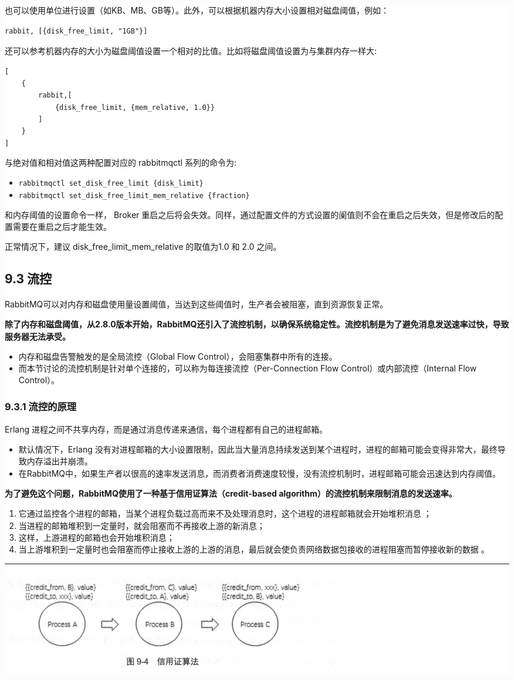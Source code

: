 也可以使用单位进行设置（如KB、MB、GB等）。此外，可以根据机器内存大小设置相对磁盘阈值，例如：

```
rabbit, [{disk_free_limit, "1GB"}]
```

还可以参考机器内存的大小为磁盘阈值设置一个相对的比值。比如将磁盘阈值设置为与集群内存一样大:

```
[
	{
		rabbit,[
			{disk_free_limit, {mem_relative, 1.0}}
		]
	}
]
```

与绝对值和相对值这两种配置对应的 rabbitmqctl 系列的命令为: 

+ `rabbitmqctl set_disk_free_limit {disk_limit}`
+ `rabbitmqctl set_disk_free_limit_mem_relative {fraction} `

和内存阈值的设置命令一样， Broker 重启之后将会失效。同样，通过配置文件的方式设置的阑值则不会在重启之后失效，但是修改后的配置需要在重启之后才能生效。

正常情况下，建议 disk_free_limit_mem_relative 的取值为1.0 和 2.0 之间。



## 9.3 流控

RabbitMQ可以对内存和磁盘使用量设置阈值，当达到这些阈值时，生产者会被阻塞，直到资源恢复正常。

**除了内存和磁盘阈值，从2.8.0版本开始，RabbitMQ还引入了流控机制，以确保系统稳定性。流控机制是为了避免消息发送速率过快，导致服务器无法承受。**

+ 内存和磁盘告警触发的是全局流控（Global Flow Control），会阻塞集群中所有的连接。
+ 而本节讨论的流控机制是针对单个连接的，可以称为每连接流控（Per-Connection Flow Control）或内部流控（Internal Flow Control）。

### 9.3.1 流控的原理

Erlang 进程之间不共享内存，而是通过消息传递来通信，每个进程都有自己的进程邮箱。

+ 默认情况下，Erlang 没有对进程邮箱的大小设置限制，因此当大量消息持续发送到某个进程时，进程的邮箱可能会变得非常大，最终导致内存溢出并崩溃。
+ 在RabbitMQ中，如果生产者以很高的速率发送消息，而消费者消费速度较慢，没有流控机制时，进程邮箱可能会迅速达到内存阈值。

**为了避免这个问题，RabbitMQ使用了一种基于信用证算法（credit-based algorithm）的流控机制来限制消息的发送速率。**

1. 它通过监控各个进程的邮箱，当某个进程负载过高而来不及处理消息时，这个进程的进程邮箱就会开始堆积消息 ；
2. 当进程的邮箱堆积到一定量时，就会阻塞而不再接收上游的新消息；
3. 这样，上游进程的邮箱也会开始堆积消息；
4. 当上游堆积到一定量时也会阻塞而停止接收上游的上游的消息，最后就会使负责网络数据包接收的进程阻塞而暂停接收新的数据 。

------

![image-20250125182522594](./assets/image-20250125182522594.png)
